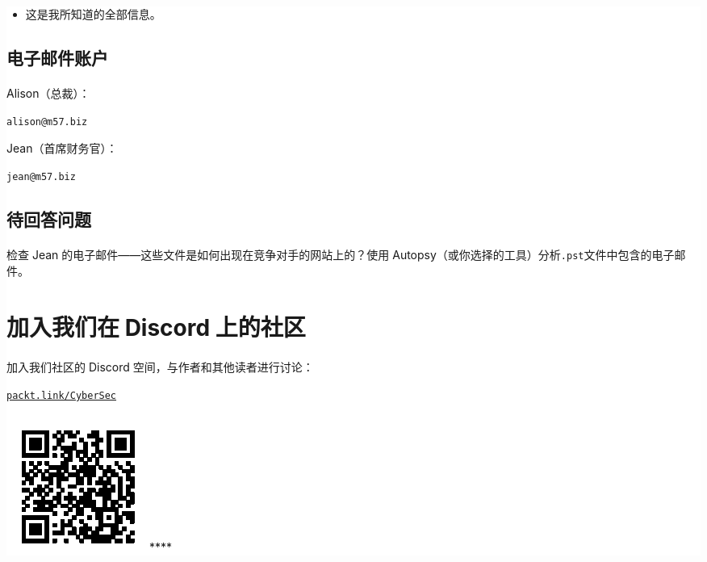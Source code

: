 +   这是我所知道的全部信息。

## 电子邮件账户

Alison（总裁）：

`alison@m57.biz`

Jean（首席财务官）：

`jean@m57.biz`

## 待回答问题

检查 Jean 的电子邮件——这些文件是如何出现在竞争对手的网站上的？使用 Autopsy（或你选择的工具）分析`.pst`文件中包含的电子邮件。

# 加入我们在 Discord 上的社区

加入我们社区的 Discord 空间，与作者和其他读者进行讨论：

[`packt.link/CyberSec`](https://packt.link/CyberSec)

![](img/QR_Code38524672928771120931.png)****
